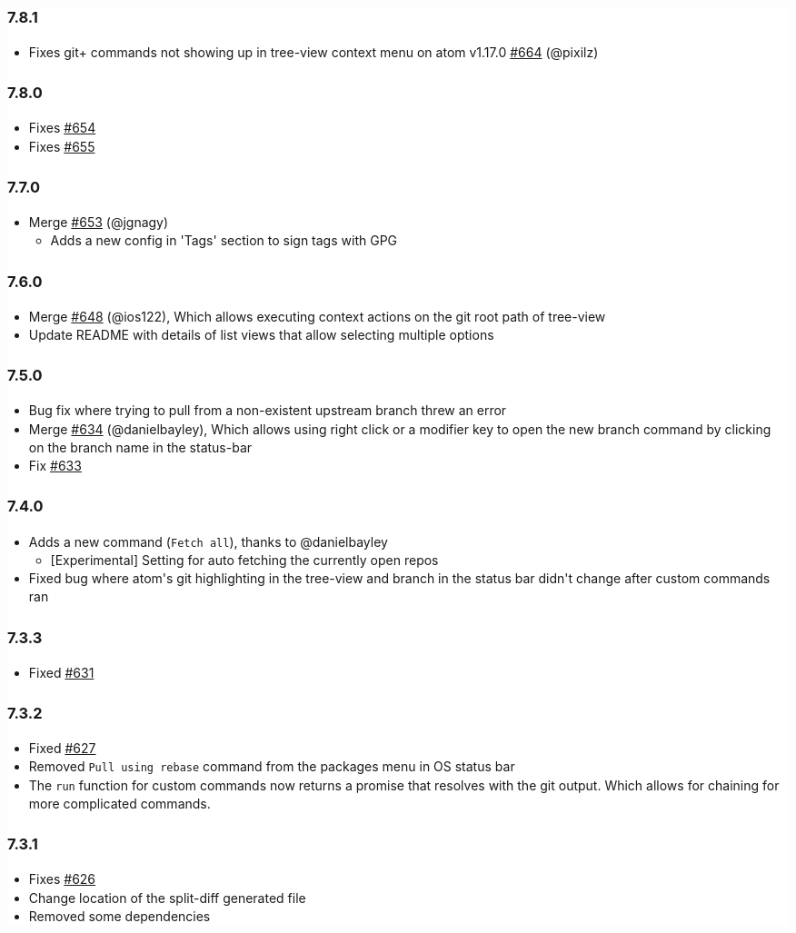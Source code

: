### 7.8.1

- Fixes git+ commands not showing up in tree-view context menu
  on atom v1.17.0 [#664](https://github.com/akonwi/git-plus/pull/664) (@pixilz)

### 7.8.0

- Fixes [#654](https://github.com/akonwi/git-plus/issues/654)
- Fixes [#655](https://github.com/akonwi/git-plus/issues/655)

### 7.7.0

- Merge [#653](https://github.com/akonwi/git-plus/pull/653) (@jgnagy)
  - Adds a new config in 'Tags' section to sign tags with GPG

### 7.6.0

- Merge [#648](https://github.com/akonwi/git-plus/pull/648) (@ios122), Which allows executing context actions on the git root path of tree-view
- Update README with details of list views that allow selecting multiple options

### 7.5.0

- Bug fix where trying to pull from a non-existent upstream branch threw an error
- Merge [#634](https://github.com/akonwi/git-plus/pull/634) (@danielbayley), Which allows using right click or a modifier key
  to open the new branch command by clicking on the branch name in the status-bar
- Fix [#633](@oppin)

### 7.4.0

- Adds a new command (`Fetch all`), thanks to @danielbayley
  - [Experimental] Setting for auto fetching the currently open repos
- Fixed bug where atom's git highlighting in the tree-view and branch in the status bar didn't change after custom commands ran

### 7.3.3

- Fixed [#631](https://github.com/akonwi/git-plus/issues/631)

### 7.3.2

- Fixed [#627](https://github.com/akonwi/git-plus/issues/627)
- Removed `Pull using rebase` command from the packages menu in OS status bar
- The `run` function for custom commands now returns a promise that resolves with the git output. Which allows for chaining for more complicated commands.

### 7.3.1

- Fixes [#626](https://github.com/akonwi/git-plus/issues/626)
- Change location of the split-diff generated file
- Removed some dependencies
